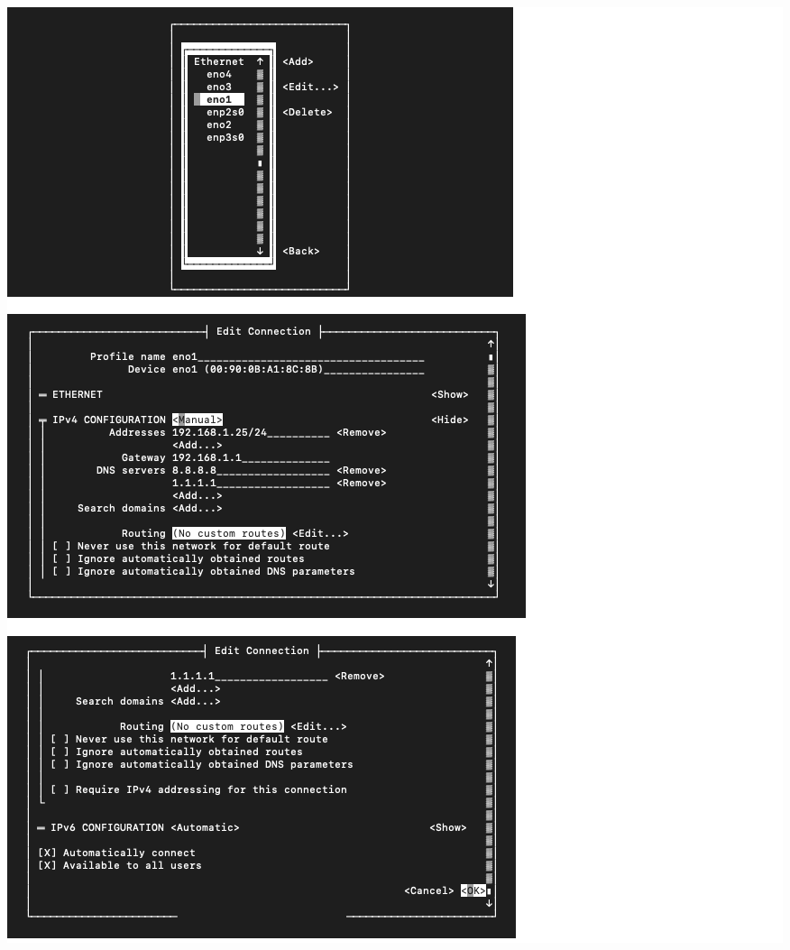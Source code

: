 ![Config eno1](/img/nmtui-linux.png)

![Edit Connection 1](/img/nmtui-linux-1.png)

![Config Connection](/img/nmtui-linux-2.png)

